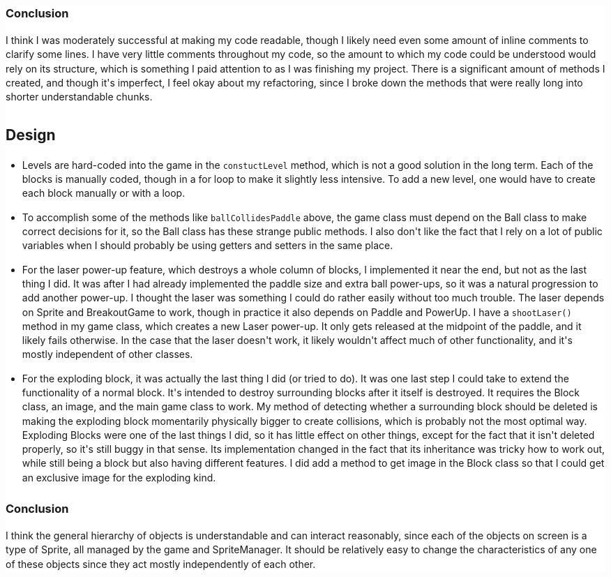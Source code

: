 ### Conclusion

I think I was moderately successful at making my code readable, though I likely
need even some amount of inline comments to clarify some lines. I have very little
comments throughout my code, so the amount to which my code could be understood
would rely on its structure, which is something I paid attention to as I was
finishing my project. There is a significant amount of methods I created, and
though it's imperfect, I feel okay about my refactoring, since I broke down
the methods that were really long into shorter understandable chunks.

## Design

- Levels are hard-coded into the game in the ```constuctLevel``` method, which
  is not a good solution in the long term. Each of the blocks is manually coded,
  though in a for loop to make it slightly less intensive. To add a new level,
  one would have to create each block manually or with a loop.
  
- To accomplish some of the methods like ```ballCollidesPaddle``` above, 
  the game class must depend on the Ball class to make correct decisions for it,
  so the Ball class has these strange public methods. I also don't like the fact
  that I rely on a lot of public variables when I should probably be using
  getters and setters in the same place.
  
- For the laser power-up feature, which destroys a whole column of blocks,
  I implemented it near the end, but not as the last thing I did. 
  It was after I had already implemented the paddle size and
  extra ball power-ups, so it was a natural progression to add another power-up.
  I thought the laser was something I could do rather easily without too much
  trouble. The laser depends on Sprite and BreakoutGame to work, though
  in practice it also depends on Paddle and PowerUp. I have a ```shootLaser()```
  method in my game class, which creates a new Laser power-up. It only gets
  released at the midpoint of the paddle, and it likely fails otherwise. In the
  case that the laser doesn't work, it likely wouldn't affect much of other
  functionality, and it's mostly independent of other classes.
  
- For the exploding block, it was actually the last thing I did (or tried to do).
  It was one last step I could take to extend the functionality of a normal block.
  It's intended to destroy surrounding blocks after it itself is destroyed. It
  requires the Block class, an image, and the main game class to work. My method
  of detecting whether a surrounding block should be deleted is making the 
  exploding block momentarily physically bigger to create collisions, which is
  probably not the most optimal way. Exploding Blocks were one of the last things
  I did, so it has little effect on other things, except for the fact that it
  isn't deleted properly, so it's still buggy in that sense. Its implementation
  changed in the fact that its inheritance was tricky how to work out, while still
  being a block but also having different features. I did add a method to get
  image in the Block class so that I could get an exclusive image for the exploding
  kind.
### Conclusion
I think the general hierarchy of objects is understandable and can interact 
reasonably, since each of the objects on screen is a type of Sprite, all
managed by the game and SpriteManager. It should be relatively easy to change
the characteristics of any one of these objects since they act mostly
independently of each other.
